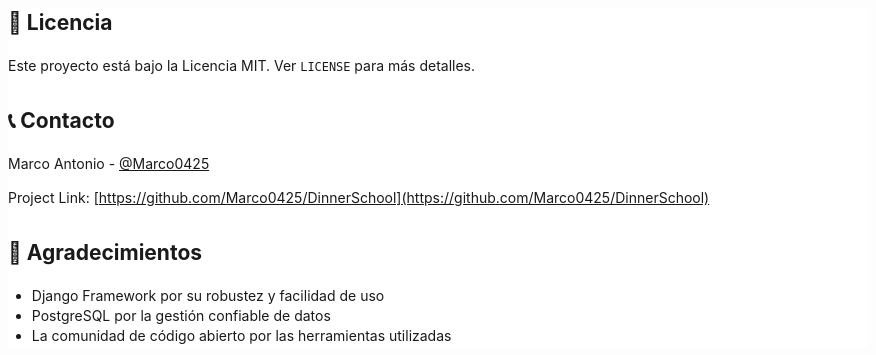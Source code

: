 ## 📄 Licencia

Este proyecto está bajo la Licencia MIT. Ver `LICENSE` para más detalles.

## 📞 Contacto

Marco Antonio - [@Marco0425](https://github.com/Marco0425)

Project Link: [https://github.com/Marco0425/DinnerSchool](https://github.com/Marco0425/DinnerSchool)

## 🙏 Agradecimientos

- Django Framework por su robustez y facilidad de uso
- PostgreSQL por la gestión confiable de datos
- La comunidad de código abierto por las herramientas utilizadas